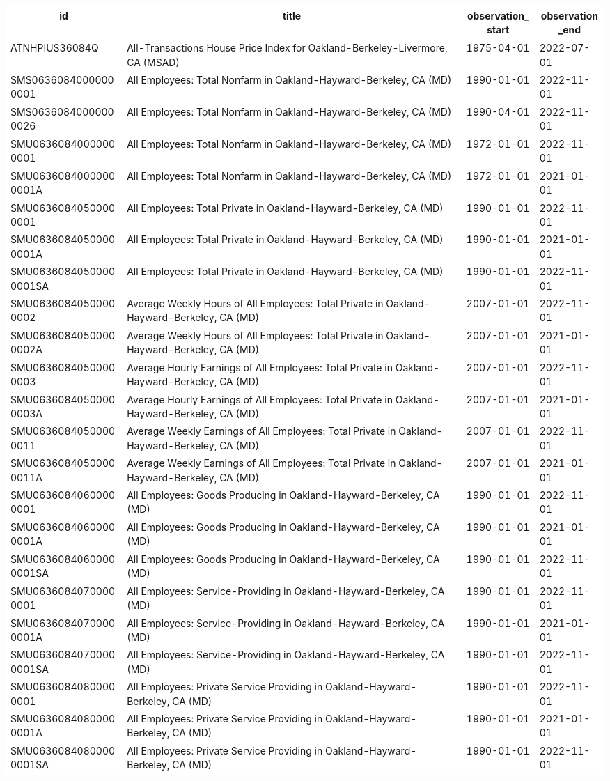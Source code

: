 | id                     | title                                                                                                                                                                | observation_start   | observation_end   |
|------------------------|----------------------------------------------------------------------------------------------------------------------------------------------------------------------|---------------------|-------------------|
| ATNHPIUS36084Q         | All-Transactions House Price Index for Oakland-Berkeley-Livermore, CA (MSAD)                                                                                         | 1975-04-01          | 2022-07-01        |
| SMS06360840000000001   | All Employees: Total Nonfarm in Oakland-Hayward-Berkeley, CA (MD)                                                                                                    | 1990-01-01          | 2022-11-01        |
| SMS06360840000000026   | All Employees: Total Nonfarm in Oakland-Hayward-Berkeley, CA (MD)                                                                                                    | 1990-04-01          | 2022-11-01        |
| SMU06360840000000001   | All Employees: Total Nonfarm in Oakland-Hayward-Berkeley, CA (MD)                                                                                                    | 1972-01-01          | 2022-11-01        |
| SMU06360840000000001A  | All Employees: Total Nonfarm in Oakland-Hayward-Berkeley, CA (MD)                                                                                                    | 1972-01-01          | 2021-01-01        |
| SMU06360840500000001   | All Employees: Total Private in Oakland-Hayward-Berkeley, CA (MD)                                                                                                    | 1990-01-01          | 2022-11-01        |
| SMU06360840500000001A  | All Employees: Total Private in Oakland-Hayward-Berkeley, CA (MD)                                                                                                    | 1990-01-01          | 2021-01-01        |
| SMU06360840500000001SA | All Employees: Total Private in Oakland-Hayward-Berkeley, CA (MD)                                                                                                    | 1990-01-01          | 2022-11-01        |
| SMU06360840500000002   | Average Weekly Hours of All Employees: Total Private in Oakland-Hayward-Berkeley, CA (MD)                                                                            | 2007-01-01          | 2022-11-01        |
| SMU06360840500000002A  | Average Weekly Hours of All Employees: Total Private in Oakland-Hayward-Berkeley, CA (MD)                                                                            | 2007-01-01          | 2021-01-01        |
| SMU06360840500000003   | Average Hourly Earnings of All Employees: Total Private in Oakland-Hayward-Berkeley, CA (MD)                                                                         | 2007-01-01          | 2022-11-01        |
| SMU06360840500000003A  | Average Hourly Earnings of All Employees: Total Private in Oakland-Hayward-Berkeley, CA (MD)                                                                         | 2007-01-01          | 2021-01-01        |
| SMU06360840500000011   | Average Weekly Earnings of All Employees: Total Private in Oakland-Hayward-Berkeley, CA (MD)                                                                         | 2007-01-01          | 2022-11-01        |
| SMU06360840500000011A  | Average Weekly Earnings of All Employees: Total Private in Oakland-Hayward-Berkeley, CA (MD)                                                                         | 2007-01-01          | 2021-01-01        |
| SMU06360840600000001   | All Employees: Goods Producing in Oakland-Hayward-Berkeley, CA (MD)                                                                                                  | 1990-01-01          | 2022-11-01        |
| SMU06360840600000001A  | All Employees: Goods Producing in Oakland-Hayward-Berkeley, CA (MD)                                                                                                  | 1990-01-01          | 2021-01-01        |
| SMU06360840600000001SA | All Employees: Goods Producing in Oakland-Hayward-Berkeley, CA (MD)                                                                                                  | 1990-01-01          | 2022-11-01        |
| SMU06360840700000001   | All Employees: Service-Providing in Oakland-Hayward-Berkeley, CA (MD)                                                                                                | 1990-01-01          | 2022-11-01        |
| SMU06360840700000001A  | All Employees: Service-Providing in Oakland-Hayward-Berkeley, CA (MD)                                                                                                | 1990-01-01          | 2021-01-01        |
| SMU06360840700000001SA | All Employees: Service-Providing in Oakland-Hayward-Berkeley, CA (MD)                                                                                                | 1990-01-01          | 2022-11-01        |
| SMU06360840800000001   | All Employees: Private Service Providing in Oakland-Hayward-Berkeley, CA (MD)                                                                                        | 1990-01-01          | 2022-11-01        |
| SMU06360840800000001A  | All Employees: Private Service Providing in Oakland-Hayward-Berkeley, CA (MD)                                                                                        | 1990-01-01          | 2021-01-01        |
| SMU06360840800000001SA | All Employees: Private Service Providing in Oakland-Hayward-Berkeley, CA (MD)                                                                                        | 1990-01-01          | 2022-11-01        |